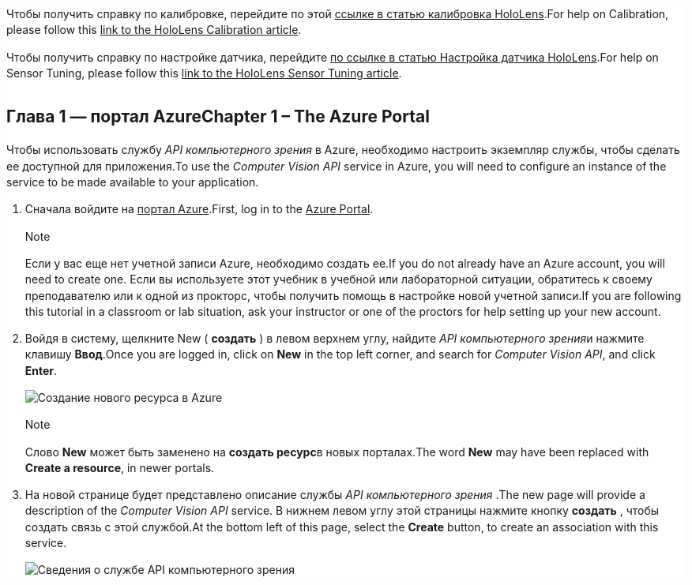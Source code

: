 <span data-ttu-id="99c7f-154">Чтобы получить справку по калибровке, перейдите по этой [ссылке в статью калибровка HoloLens](calibration.md#hololens).</span><span class="sxs-lookup"><span data-stu-id="99c7f-154">For help on Calibration, please follow this [link to the HoloLens Calibration article](calibration.md#hololens).</span></span>

<span data-ttu-id="99c7f-155">Чтобы получить справку по настройке датчика, перейдите [по ссылке в статью Настройка датчика HoloLens](sensor-tuning.md).</span><span class="sxs-lookup"><span data-stu-id="99c7f-155">For help on Sensor Tuning, please follow this [link to the HoloLens Sensor Tuning article](sensor-tuning.md).</span></span>

## <a name="chapter-1--the-azure-portal"></a><span data-ttu-id="99c7f-156">Глава 1 — портал Azure</span><span class="sxs-lookup"><span data-stu-id="99c7f-156">Chapter 1 – The Azure Portal</span></span>

<span data-ttu-id="99c7f-157">Чтобы использовать службу *API компьютерного зрения* в Azure, необходимо настроить экземпляр службы, чтобы сделать ее доступной для приложения.</span><span class="sxs-lookup"><span data-stu-id="99c7f-157">To use the *Computer Vision API* service in Azure, you will need to configure an instance of the service to be made available to your application.</span></span>

1.  <span data-ttu-id="99c7f-158">Сначала войдите на [портал Azure](https://portal.azure.com).</span><span class="sxs-lookup"><span data-stu-id="99c7f-158">First, log in to the [Azure Portal](https://portal.azure.com).</span></span> 

    > [!NOTE]
    > <span data-ttu-id="99c7f-159">Если у вас еще нет учетной записи Azure, необходимо создать ее.</span><span class="sxs-lookup"><span data-stu-id="99c7f-159">If you do not already have an Azure account, you will need to create one.</span></span> <span data-ttu-id="99c7f-160">Если вы используете этот учебник в учебной или лабораторной ситуации, обратитесь к своему преподавателю или к одной из прокторс, чтобы получить помощь в настройке новой учетной записи.</span><span class="sxs-lookup"><span data-stu-id="99c7f-160">If you are following this tutorial in a classroom or lab situation, ask your instructor or one of the proctors for help setting up your new account.</span></span>

2.  <span data-ttu-id="99c7f-161">Войдя в систему, щелкните New ( **создать** ) в левом верхнем углу, найдите *API компьютерного зрения*и нажмите клавишу **Ввод**.</span><span class="sxs-lookup"><span data-stu-id="99c7f-161">Once you are logged in, click on **New** in the top left corner, and search for *Computer Vision API*, and click **Enter**.</span></span>

    ![Создание нового ресурса в Azure](images/AzureLabs-Lab2-00.png)

    > [!NOTE]
    > <span data-ttu-id="99c7f-163">Слово **New** может быть заменено на **создать ресурс**в новых порталах.</span><span class="sxs-lookup"><span data-stu-id="99c7f-163">The word **New** may have been replaced with **Create a resource**, in newer portals.</span></span>
 
3.  <span data-ttu-id="99c7f-164">На новой странице будет представлено описание службы *API компьютерного зрения* .</span><span class="sxs-lookup"><span data-stu-id="99c7f-164">The new page will provide a description of the *Computer Vision API* service.</span></span> <span data-ttu-id="99c7f-165">В нижнем левом углу этой страницы нажмите кнопку **создать** , чтобы создать связь с этой службой.</span><span class="sxs-lookup"><span data-stu-id="99c7f-165">At the bottom left of this page, select the **Create** button, to create an association with this service.</span></span>

    ![Сведения о службе API компьютерного зрения](images/AzureLabs-Lab2-01.png)
 